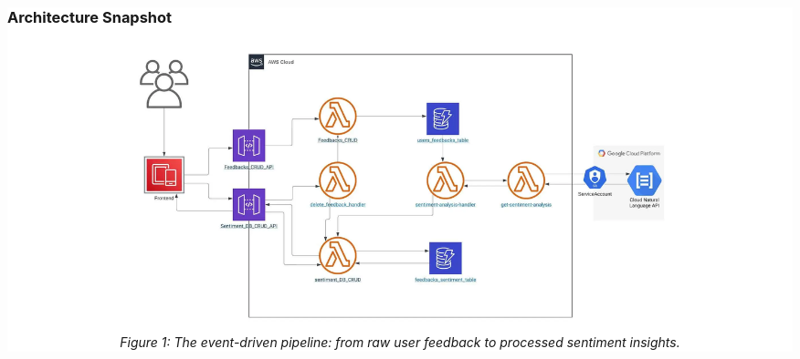 ### Architecture Snapshot

<p align="center">
  <img src="https://raw.githubusercontent.com/samshad/samshad/refs/heads/master/images/samshad/Feedback_Architechture.webp" alt="Serverless Sentiment Analysis Architecture" width="70%">
  <br>
  <em>Figure 1: The event-driven pipeline: from raw user feedback to processed sentiment insights.</em>
</p>

<p align="center">